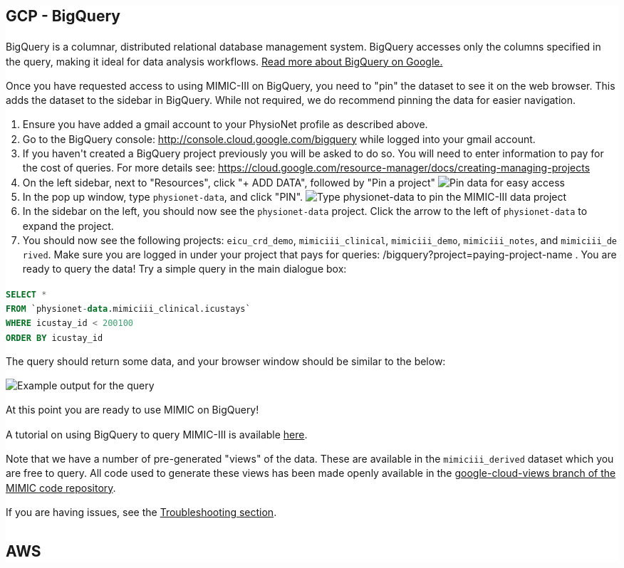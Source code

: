 ## GCP - BigQuery

BigQuery is a columnar, distributed relational database management system. BigQuery accesses only the columns specified in the query, making it ideal for data analysis workflows. [Read more about BigQuery on Google.](https://cloud.google.com/bigquery/)

Once you have requested access to using MIMIC-III on BigQuery, you need to "pin" the dataset to see it on the web browser. This adds the dataset to the sidebar in BigQuery. While not required, we do recommend pinning the data for easier navigation.

1. Ensure you have added a gmail account to your PhysioNet profile as described above.
2. Go to the BigQuery console: http://console.cloud.google.com/bigquery while logged into your gmail account.
3. If you haven't created a BigQuery project previously you will be asked to do so.  You will need to enter information
   to pay for the cost of queries.  For more details see: https://cloud.google.com/resource-manager/docs/creating-managing-projects  
4. On the left sidebar, next to "Resources", click "+ ADD DATA", followed by "Pin a project"
![Pin data for easy access](/img/cloud/bq/pin_data.png)
5. In the pop up window, type `physionet-data`, and click "PIN".
![Type physionet-data to pin the MIMIC-III data project](/img/cloud/bq/pin_physionet_data.png)
6. In the sidebar on the left, you should now see the `physionet-data` project. Click the arrow to the left of `physionet-data` to expand the project.
7. You should now see the following projects: `eicu_crd_demo`, `mimiciii_clinical`, `mimiciii_demo`, `mimiciii_notes`, and `mimiciii_derived`. Make sure you are logged in under your project that pays for queries: /bigquery?project=paying-project-name . You are ready to query the data! Try a simple query in the main dialogue box:

```sql
SELECT *
FROM `physionet-data.mimiciii_clinical.icustays`
WHERE icustay_id < 200100
ORDER BY icustay_id
```

The query should return some data, and your browser window should be similar to the below:

![Example output for the query](/img/cloud/bq/example_query.png)

At this point you are ready to use MIMIC on BigQuery!

A tutorial on using BigQuery to query MIMIC-III is available [here](/tutorials/intro-to-mimic-iii-bq.md).

Note that we have a number of pre-generated "views" of the data. These are available in the `mimiciii_derived` dataset which you are free to query. All code used to generate these views has been made openly available in the [google-cloud-views branch of the MIMIC code repository](https://github.com/MIT-LCP/mimic-code/tree/google-cloud-views).

If you are having issues, see the [Troubleshooting section](#troubleshooting).

## AWS
